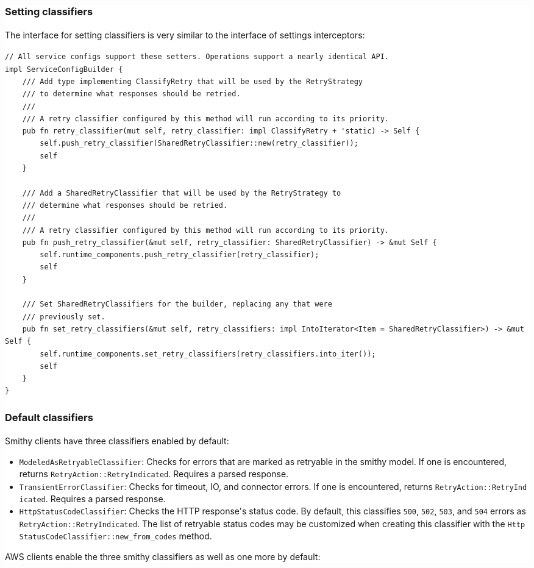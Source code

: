 ### Setting classifiers

The interface for setting classifiers is very similar to the interface of
settings interceptors:

```rust,ignore
// All service configs support these setters. Operations support a nearly identical API.
impl ServiceConfigBuilder {
    /// Add type implementing ClassifyRetry that will be used by the RetryStrategy
    /// to determine what responses should be retried.
    ///
    /// A retry classifier configured by this method will run according to its priority.
    pub fn retry_classifier(mut self, retry_classifier: impl ClassifyRetry + 'static) -> Self {
        self.push_retry_classifier(SharedRetryClassifier::new(retry_classifier));
        self
    }

    /// Add a SharedRetryClassifier that will be used by the RetryStrategy to
    /// determine what responses should be retried.
    ///
    /// A retry classifier configured by this method will run according to its priority.
    pub fn push_retry_classifier(&mut self, retry_classifier: SharedRetryClassifier) -> &mut Self {
        self.runtime_components.push_retry_classifier(retry_classifier);
        self
    }

    /// Set SharedRetryClassifiers for the builder, replacing any that were
    /// previously set.
    pub fn set_retry_classifiers(&mut self, retry_classifiers: impl IntoIterator<Item = SharedRetryClassifier>) -> &mut Self {
        self.runtime_components.set_retry_classifiers(retry_classifiers.into_iter());
        self
    }
}
```

### Default classifiers

Smithy clients have three classifiers enabled by default:

- `ModeledAsRetryableClassifier`: Checks for errors that are marked as retryable
  in the smithy model. If one is encountered, returns
  `RetryAction::RetryIndicated`. Requires a parsed response.
- `TransientErrorClassifier`: Checks for timeout, IO, and connector errors. If
  one is encountered, returns `RetryAction::RetryIndicated`.  Requires a parsed
  response.
- `HttpStatusCodeClassifier`: Checks the HTTP response's status code. By
  default, this classifies `500`, `502`, `503`, and `504` errors as
  `RetryAction::RetryIndicated`.  The list of retryable status codes may be
  customized when creating this classifier with the
  `HttpStatusCodeClassifier::new_from_codes` method.

AWS clients enable the three smithy classifiers as well as one more by default:
